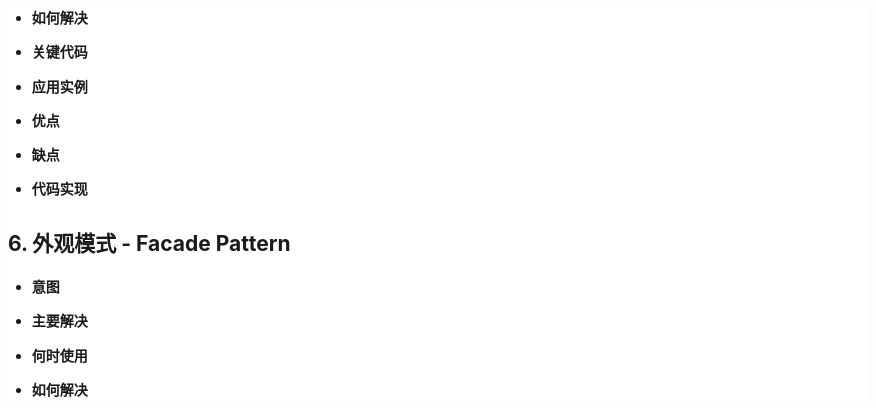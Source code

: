```

```

* **如何解决**

```

```

* **关键代码**

```

```

* **应用实例**

```

```

* **优点**

```

```

* **缺点**

```

```

* **代码实现**

```

```



## 6. 外观模式 - Facade Pattern

* **意图**

```

```

* **主要解决**

```

```

* **何时使用**

```

```

* **如何解决**
